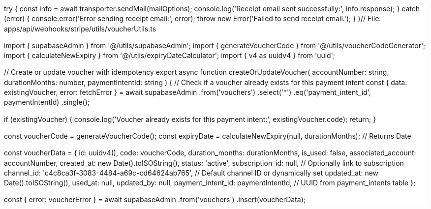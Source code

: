   try {
    const info = await transporter.sendMail(mailOptions);
    console.log('Receipt email sent successfully:', info.response);
  } catch (error) {
    console.error('Error sending receipt email:', error);
    throw new Error('Failed to send receipt email.');
  }
}// File: apps/api/webhooks/stripe/utils/voucherUtils.ts

import { supabaseAdmin } from '@/utils/supabaseAdmin';
import { generateVoucherCode } from '@/utils/voucherCodeGenerator';
import { calculateNewExpiry } from '@/utils/expiryDateCalculator';
import { v4 as uuidv4 } from 'uuid';

// Create or update voucher with idempotency
export async function createOrUpdateVoucher(
  accountNumber: string,
  durationMonths: number,
  paymentIntentId: string
) {
  // Check if a voucher already exists for this payment intent
  const { data: existingVoucher, error: fetchError } = await supabaseAdmin
    .from('vouchers')
    .select('*')
    .eq('payment_intent_id', paymentIntentId)
    .single();

  if (existingVoucher) {
    console.log('Voucher already exists for this payment intent:', existingVoucher.code);
    return;
  }

  const voucherCode = generateVoucherCode();
  const expiryDate = calculateNewExpiry(null, durationMonths); // Returns Date

  const voucherData = {
    id: uuidv4(),
    code: voucherCode,
    duration_months: durationMonths,
    is_used: false,
    associated_account: accountNumber,
    created_at: new Date().toISOString(),
    status: 'active',
    subscription_id: null, // Optionally link to subscription
    channel_id: 'c4c8ca3f-3083-4484-a69c-cd64624ab765', // Default channel ID or dynamically set
    updated_at: new Date().toISOString(),
    used_at: null,
    updated_by: null,
    payment_intent_id: paymentIntentId, // UUID from payment_intents table
  };

  const { error: voucherError } = await supabaseAdmin
    .from('vouchers')
    .insert(voucherData);
